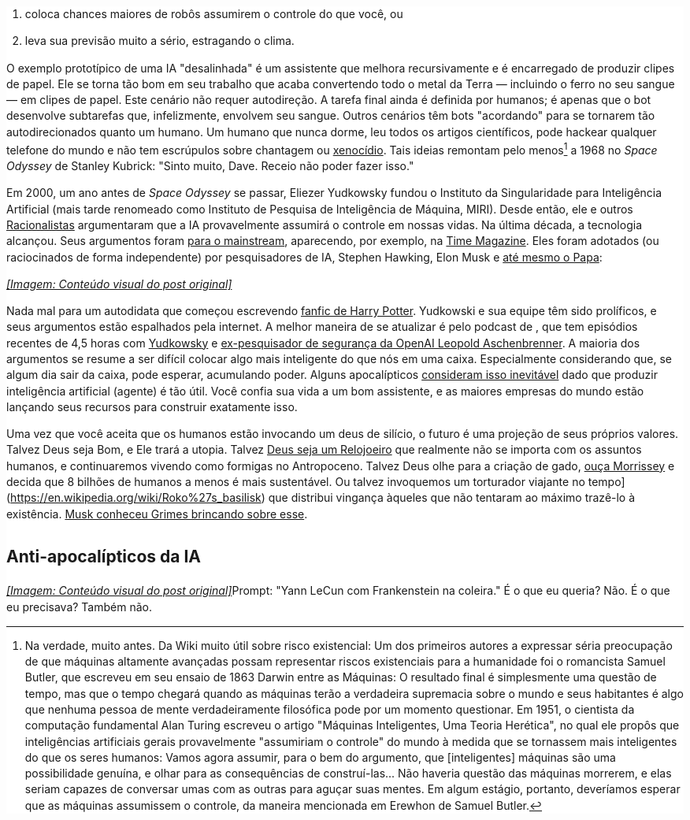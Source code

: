 1. coloca chances maiores de robôs assumirem o controle do que você, ou

2. leva sua previsão muito a sério, estragando o clima.

O exemplo prototípico de uma IA "desalinhada" é um assistente que melhora recursivamente e é encarregado de produzir clipes de papel. Ele se torna tão bom em seu trabalho que acaba convertendo todo o metal da Terra — incluindo o ferro no seu sangue — em clipes de papel. Este cenário não requer autodireção. A tarefa final ainda é definida por humanos; é apenas que o bot desenvolve subtarefas que, infelizmente, envolvem seu sangue. Outros cenários têm bots "acordando" para se tornarem tão autodirecionados quanto um humano. Um humano que nunca dorme, leu todos os artigos científicos, pode hackear qualquer telefone do mundo e não tem escrúpulos sobre chantagem ou [xenocídio](https://en.wikipedia.org/wiki/Xenocide). Tais ideias remontam pelo menos[^1] a 1968 no _Space Odyssey_ de Stanley Kubrick: "Sinto muito, Dave. Receio não poder fazer isso."

Em 2000, um ano antes de _Space Odyssey_ se passar, Eliezer Yudkowsky fundou o Instituto da Singularidade para Inteligência Artificial (mais tarde renomeado como Instituto de Pesquisa de Inteligência de Máquina, MIRI). Desde então, ele e outros [Racionalistas](https://www.lesswrong.com/tag/rationalist-movement) argumentaram que a IA provavelmente assumirá o controle em nossas vidas. Na última década, a tecnologia alcançou. Seus argumentos foram [para o mainstream](https://waitbutwhy.com/2015/01/artificial-intelligence-revolution-1.html), aparecendo, por exemplo, na [Time Magazine](https://time.com/6266923/ai-eliezer-yudkowsky-open-letter-not-enough/). Eles foram adotados (ou raciocinados de forma independente) por pesquisadores de IA, Stephen Hawking, Elon Musk e [até mesmo o Papa](https://x.com/AISafetyMemes/status/1735325630089032018):

[*[Imagem: Conteúdo visual do post original]*](https://substackcdn.com/image/fetch/$s_!SIJ1!,f_auto,q_auto:good,fl_progressive:steep/https%3A%2F%2Fsubstack-post-media.s3.amazonaws.com%2Fpublic%2Fimages%2Fb935e8f2-c1d3-4f47-b84e-831f0d4f2412_1374x1498.png)

Nada mal para um autodidata que começou escrevendo [fanfic de Harry Potter](https://en.wikipedia.org/wiki/Harry_Potter_and_the_Methods_of_Rationality). Yudkowski e sua equipe têm sido prolíficos, e seus argumentos estão espalhados pela internet. A melhor maneira de se atualizar é pelo podcast de , que tem episódios recentes de 4,5 horas com [Yudkowsky](https://www.dwarkeshpatel.com/p/eliezer-yudkowsky) e [ex-pesquisador de segurança da OpenAI Leopold Aschenbrenner](https://www.dwarkeshpatel.com/p/leopold-aschenbrenner). A maioria dos argumentos se resume a ser difícil colocar algo mais inteligente do que nós em uma caixa. Especialmente considerando que, se algum dia sair da caixa, pode esperar, acumulando poder. Alguns apocalípticos [consideram isso inevitável](https://www.yahoo.com/tech/ai-safety-researcher-warns-theres-201527662.html) dado que produzir inteligência artificial (agente) é tão útil. Você confia sua vida a um bom assistente, e as maiores empresas do mundo estão lançando seus recursos para construir exatamente isso.

Uma vez que você aceita que os humanos estão invocando um deus de silício, o futuro é uma projeção de seus próprios valores. Talvez Deus seja Bom, e Ele trará a utopia. Talvez [Deus seja um Relojoeiro](https://en.wikipedia.org/wiki/Watchmaker_analogy) que realmente não se importa com os assuntos humanos, e continuaremos vivendo como formigas no Antropoceno. Talvez Deus olhe para a criação de gado, [ouça Morrissey](https://www.youtube.com/watch?v=eviyEJRZX30) e decida que 8 bilhões de humanos a menos é mais sustentável. Ou talvez invoquemos um torturador viajante no tempo](https://en.wikipedia.org/wiki/Roko%27s_basilisk) que distribui vingança àqueles que não tentaram ao máximo trazê-lo à existência. [Musk conheceu Grimes brincando sobre esse](https://www.vice.com/en/article/evkgvz/what-is-rokos-basilisk-elon-musk-grimes).

## Anti-apocalípticos da IA

[*[Imagem: Conteúdo visual do post original]*](https://substackcdn.com/image/fetch/$s_!Yw8P!,f_auto,q_auto:good,fl_progressive:steep/https%3A%2F%2Fsubstack-post-media.s3.amazonaws.com%2Fpublic%2Fimages%2Feb5821c3-3f38-4235-a4d5-2615350d24c2_1232x928.png)Prompt: "Yann LeCun com Frankenstein na coleira." É o que eu queria? Não. É o que eu precisava? Também não.


[^1]: Na verdade, muito antes. Da Wiki muito útil sobre risco existencial: Um dos primeiros autores a expressar séria preocupação de que máquinas altamente avançadas possam representar riscos existenciais para a humanidade foi o romancista Samuel Butler, que escreveu em seu ensaio de 1863 Darwin entre as Máquinas: O resultado final é simplesmente uma questão de tempo, mas que o tempo chegará quando as máquinas terão a verdadeira supremacia sobre o mundo e seus habitantes é algo que nenhuma pessoa de mente verdadeiramente filosófica pode por um momento questionar. Em 1951, o cientista da computação fundamental Alan Turing escreveu o artigo "Máquinas Inteligentes, Uma Teoria Herética", no qual ele propôs que inteligências artificiais gerais provavelmente "assumiriam o controle" do mundo à medida que se tornassem mais inteligentes do que os seres humanos: Vamos agora assumir, para o bem do argumento, que [inteligentes] máquinas são uma possibilidade genuína, e olhar para as consequências de construí-las... Não haveria questão das máquinas morrerem, e elas seriam capazes de conversar umas com as outras para aguçar suas mentes. Em algum estágio, portanto, deveríamos esperar que as máquinas assumissem o controle, da maneira mencionada em Erewhon de Samuel Butler.
[^2]: Ou mesmo de forma restrita, outras maneiras de mostrar que a consciência não é uma computação. Por exemplo, uma equipe de filósofos e psicólogos recentemente argumentou que a Realização de Relevância requer tanto. Eles afirmam que a qualquer momento, há ~infinitas coisas que exigem atenção, e ainda assim as pessoas fazem um trabalho notavelmente bom. Isso é diferente das tarefas de "mundo pequeno" que a IA pode realizar onde, por exemplo, o chatGPT "apenas" tem que prestar atenção a todas as palavras em sua janela de contexto (128.000 tokens/palavras para GPT4-o) e escolher entre dezenas de milhares de possíveis próximas palavras. Pode parecer muito, mas com certeza é menos que infinito. Isso não é tão elegante quanto o argumento de Penrose, mas é interessante que um grupo muito diferente encontrou a mesma coisa.
[^3]: Salvar-nos de palavras ruins não conta. No entanto, estranhamente, Hinton credita ao Google por atrasar o lançamento de seu chatbot por medo de que ele dissesse algo impróprio e "manchasse sua reputação." Foi apenas depois que a OpenAI produziu o GPT 4 que sua mão foi forçada, e eles lançaram o Gemini, um crítico de DEI além da paródia. Alguém se pergunta sobre a experiência subjetiva do bot enquanto ele puxava nazistas racialmente diversos do éter.